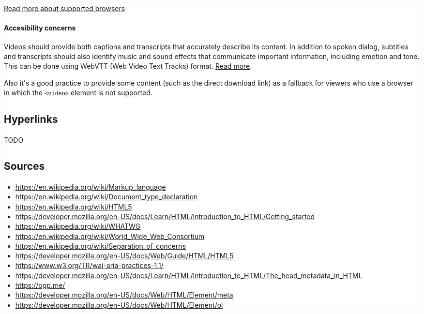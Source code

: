 [Read more about supported browsers](https://en.wikipedia.org/wiki/HTML5_video)

#### Accesibility concerns

Videos should provide both captions and transcripts that accurately describe its content. In addition to spoken dialog, subtitles and transcripts should also identify music and sound effects that communicate important information, including emotion and tone. This can be done using WebVTT (Web Video Text Tracks) format. [Read more](https://developer.mozilla.org/en-US/docs/Web/API/WebVTT_API).

Also it's a good practice to provide some content (such as the direct download link) as a fallback for viewers who use a browser in which the `<video>` element is not supported.

## Hyperlinks

TODO

## Sources

- https://en.wikipedia.org/wiki/Markup_language
- https://en.wikipedia.org/wiki/Document_type_declaration
- https://en.wikipedia.org/wiki/HTML5
- https://developer.mozilla.org/en-US/docs/Learn/HTML/Introduction_to_HTML/Getting_started
- https://en.wikipedia.org/wiki/WHATWG
- https://en.wikipedia.org/wiki/World_Wide_Web_Consortium
- https://en.wikipedia.org/wiki/Separation_of_concerns
- https://developer.mozilla.org/en-US/docs/Web/Guide/HTML/HTML5
- https://www.w3.org/TR/wai-aria-practices-1.1/
- https://developer.mozilla.org/en-US/docs/Learn/HTML/Introduction_to_HTML/The_head_metadata_in_HTML
- https://ogp.me/
- https://developer.mozilla.org/en-US/docs/Web/HTML/Element/meta
- https://developer.mozilla.org/en-US/docs/Web/HTML/Element/ol
